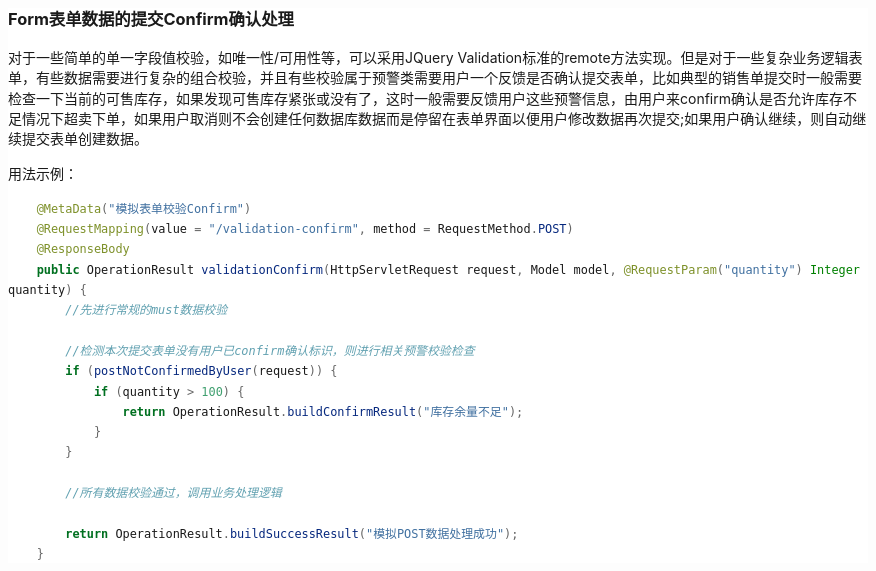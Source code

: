 <name id="confirm"/>

### Form表单数据的提交Confirm确认处理

对于一些简单的单一字段值校验，如唯一性/可用性等，可以采用JQuery Validation标准的remote方法实现。但是对于一些复杂业务逻辑表单，有些数据需要进行复杂的组合校验，并且有些校验属于预警类需要用户一个反馈是否确认提交表单，比如典型的销售单提交时一般需要检查一下当前的可售库存，如果发现可售库存紧张或没有了，这时一般需要反馈用户这些预警信息，由用户来confirm确认是否允许库存不足情况下超卖下单，如果用户取消则不会创建任何数据库数据而是停留在表单界面以便用户修改数据再次提交;如果用户确认继续，则自动继续提交表单创建数据。

用法示例：

``` Java
    @MetaData("模拟表单校验Confirm")
    @RequestMapping(value = "/validation-confirm", method = RequestMethod.POST)
    @ResponseBody
    public OperationResult validationConfirm(HttpServletRequest request, Model model, @RequestParam("quantity") Integer quantity) {
        //先进行常规的must数据校验

        //检测本次提交表单没有用户已confirm确认标识，则进行相关预警校验检查
        if (postNotConfirmedByUser(request)) {
            if (quantity > 100) {
                return OperationResult.buildConfirmResult("库存余量不足");
            }
        }

        //所有数据校验通过，调用业务处理逻辑

        return OperationResult.buildSuccessResult("模拟POST数据处理成功");
    }
```

